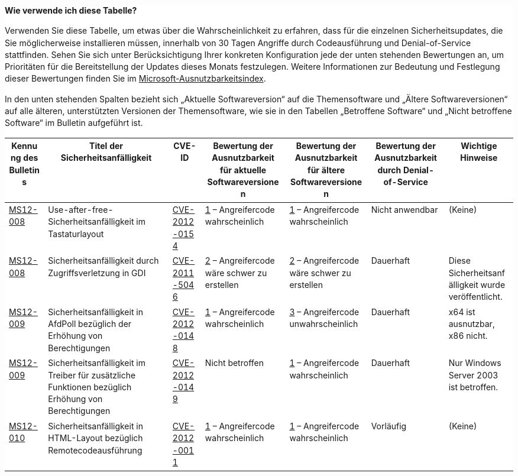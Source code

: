 **Wie verwende ich diese Tabelle?**
  
Verwenden Sie diese Tabelle, um etwas über die Wahrscheinlichkeit zu erfahren, dass für die einzelnen Sicherheitsupdates, die Sie möglicherweise installieren müssen, innerhalb von 30 Tagen Angriffe durch Codeausführung und Denial-of-Service stattfinden. Sehen Sie sich unter Berücksichtigung Ihrer konkreten Konfiguration jede der unten stehenden Bewertungen an, um Prioritäten für die Bereitstellung der Updates dieses Monats festzulegen. Weitere Informationen zur Bedeutung und Festlegung dieser Bewertungen finden Sie im [Microsoft-Ausnutzbarkeitsindex](http://technet.microsoft.com/security/cc998259.aspx).
  
In den unten stehenden Spalten bezieht sich „Aktuelle Softwareversion“ auf die Themensoftware und „Ältere Softwareversionen“ auf alle älteren, unterstützten Versionen der Themensoftware, wie sie in den Tabellen „Betroffene Software“ und „Nicht betroffene Software“ im Bulletin aufgeführt ist.
  
| Kennung des Bulletins                                     | Titel der Sicherheitsanfälligkeit                                                                       | CVE-ID                                                                           | Bewertung der Ausnutzbarkeit für aktuelle Softwareversionen                                        | Bewertung der Ausnutzbarkeit für ältere Softwareversionen                                          | Bewertung der Ausnutzbarkeit durch Denial-of-Service | Wichtige Hinweise                                                                                                             |  
|-----------------------------------------------------------|---------------------------------------------------------------------------------------------------------|----------------------------------------------------------------------------------|----------------------------------------------------------------------------------------------------|----------------------------------------------------------------------------------------------------|------------------------------------------------------|-------------------------------------------------------------------------------------------------------------------------------|  
| [MS12-008](http://go.microsoft.com/fwlink/?linkid=238387) | Use-after-free-Sicherheitsanfälligkeit im Tastaturlayout                                                | [CVE-2012-0154](http://www.cve.mitre.org/cgi-bin/cvename.cgi?name=cve-2012-0154) | [1](http://technet.microsoft.com/de-de/security/cc998259) – Angreifercode wahrscheinlich           | [1](http://technet.microsoft.com/de-de/security/cc998259) – Angreifercode wahrscheinlich           | Nicht anwendbar                                      | (Keine)                                                                                                                       |  
| [MS12-008](http://go.microsoft.com/fwlink/?linkid=238387) | Sicherheitsanfälligkeit durch Zugriffsverletzung in GDI                                                 | [CVE-2011-5046](http://www.cve.mitre.org/cgi-bin/cvename.cgi?name=cve-2011-5046) | [2](http://technet.microsoft.com/de-de/security/cc998259) – Angreifercode wäre schwer zu erstellen | [2](http://technet.microsoft.com/de-de/security/cc998259) – Angreifercode wäre schwer zu erstellen | Dauerhaft                                            | Diese Sicherheitsanfälligkeit wurde veröffentlicht.                                                                           |  
| [MS12-009](http://go.microsoft.com/fwlink/?linkid=238474) | Sicherheitsanfälligkeit in AfdPoll bezüglich der Erhöhung von Berechtigungen                            | [CVE-2012-0148](http://www.cve.mitre.org/cgi-bin/cvename.cgi?name=cve-2012-0148) | [1](http://technet.microsoft.com/de-de/security/cc998259) – Angreifercode wahrscheinlich           | [3](http://technet.microsoft.com/de-de/security/cc998259) – Angreifercode unwahrscheinlich         | Dauerhaft                                            | x64 ist ausnutzbar, x86 nicht.                                                                                                |  
| [MS12-009](http://go.microsoft.com/fwlink/?linkid=238474) | Sicherheitsanfälligkeit im Treiber für zusätzliche Funktionen bezüglich Erhöhung von Berechtigungen     | [CVE-2012-0149](http://www.cve.mitre.org/cgi-bin/cvename.cgi?name=cve-2012-0149) | Nicht betroffen                                                                                    | [1](http://technet.microsoft.com/de-de/security/cc998259) – Angreifercode wahrscheinlich           | Dauerhaft                                            | Nur Windows Server 2003 ist betroffen.                                                                                        |  
| [MS12-010](http://go.microsoft.com/fwlink/?linkid=236989) | Sicherheitsanfälligkeit in HTML-Layout bezüglich Remotecodeausführung                                   | [CVE-2012-0011](http://www.cve.mitre.org/cgi-bin/cvename.cgi?name=cve-2012-0011) | [1](http://technet.microsoft.com/de-de/security/cc998259) – Angreifercode wahrscheinlich           | [1](http://technet.microsoft.com/de-de/security/cc998259) – Angreifercode wahrscheinlich           | Vorläufig                                            | (Keine)                                                                                                                       |  